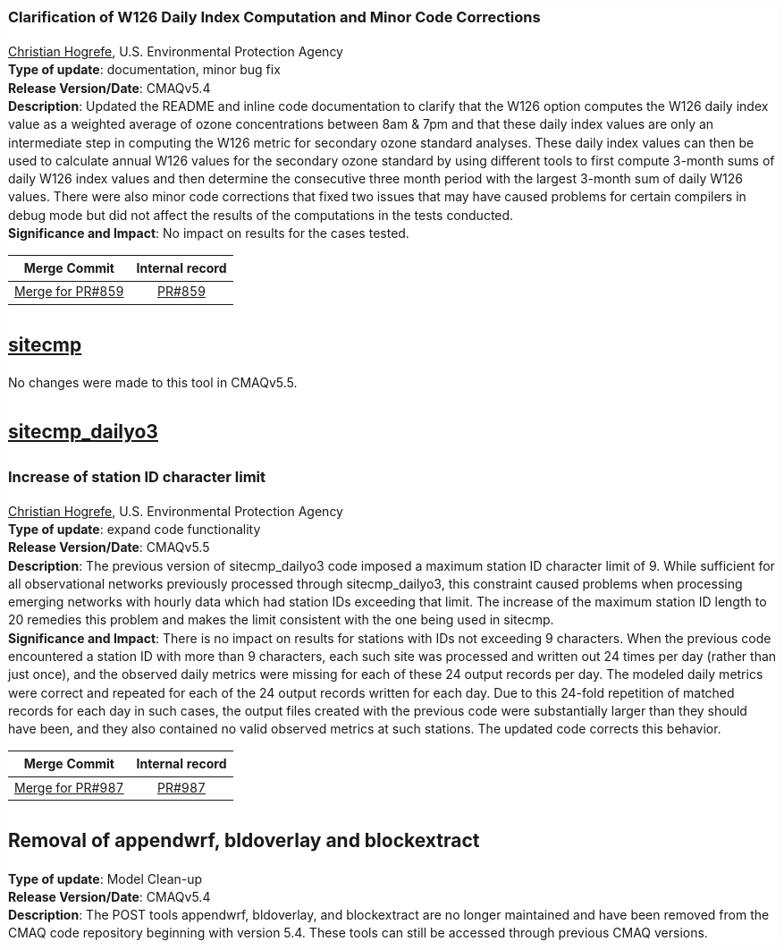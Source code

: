 ### Clarification of W126 Daily Index Computation and Minor Code Corrections
[Christian Hogrefe](mailto:hogrefe.christian@epa.gov), U.S. Environmental Protection Agency  
**Type of update**: documentation, minor bug fix  
**Release Version/Date**: CMAQv5.4  
**Description**: Updated the README and inline code documentation to clarify that the W126 option computes the W126 daily index value as a weighted average of ozone concentrations between 8am & 7pm and that these daily index values are only an intermediate step in computing the W126 metric for secondary ozone standard analyses. These daily index values can then be used to calculate annual W126 values for the secondary ozone standard by using different tools to first compute 3-month sums of daily W126 index values and then determine the consecutive three month period with the largest 3-month sum of daily W126 values. There were also minor code corrections that fixed two issues that may have caused problems for certain compilers in debug mode but did not affect the results of the computations in the tests conducted.   
**Significance and Impact**: No impact on results for the cases tested.  

|Merge Commit | Internal record|
|:------:|:-------:|
|[Merge for PR#859](https://github.com/USEPA/CMAQ/commit/3fbf66df2a123de5d4cc4c75352c08016a1123d2) | [PR#859](https://github.com/USEPA/CMAQ_Dev/pull/859)  |    

## [sitecmp](../../POST/sitecmp/README.md)
 No changes were made to this tool in CMAQv5.5.

## [sitecmp_dailyo3](../../POST/sitecmp_dailyo3/README.md)
### Increase of station ID character limit  
[Christian Hogrefe](mailto:hogrefe.christian@epa.gov), U.S. Environmental Protection Agency  
**Type of update**: expand code functionality    
**Release Version/Date**: CMAQv5.5  
**Description**: The previous version of sitecmp_dailyo3 code imposed a maximum station ID character limit of 9. While sufficient for all observational networks previously processed through sitecmp_dailyo3, this constraint caused problems when processing emerging networks with hourly data which had station IDs exceeding that limit. The increase of the maximum station ID length to 20 remedies this problem and makes the limit consistent with the one being used in sitecmp.    
**Significance and Impact**:
There is no impact on results for stations with IDs not exceeding 9 characters. When the previous code encountered a station ID with more than 9 characters, each such site was processed and written out 24 times per day (rather than just once), and the observed daily metrics were missing for each of these 24 output records per day. The modeled daily metrics were correct and repeated for each of the 24 output records written for each day. Due to this 24-fold repetition of matched records for each day in such cases, the output files created with the previous code were substantially larger than they should have been, and they also contained no valid observed metrics at such stations. The updated code corrects this behavior.  
 
|Merge Commit | Internal record|
|:------:|:-------:|
|[Merge for PR#987](https://github.com/USEPA/CMAQ/commit/8d67a79d9cfd45bf421fcc864f3c0c70960df17b) | [PR#987](https://github.com/USEPA/CMAQ_Dev/pull/987)  |    

## Removal of appendwrf, bldoverlay and blockextract  
**Type of update**: Model Clean-up  
**Release Version/Date**: CMAQv5.4    
**Description**: 
The POST tools appendwrf, bldoverlay, and blockextract are no longer maintained and have been removed from the CMAQ code repository beginning with version 5.4. These tools can still be accessed through previous CMAQ versions.

